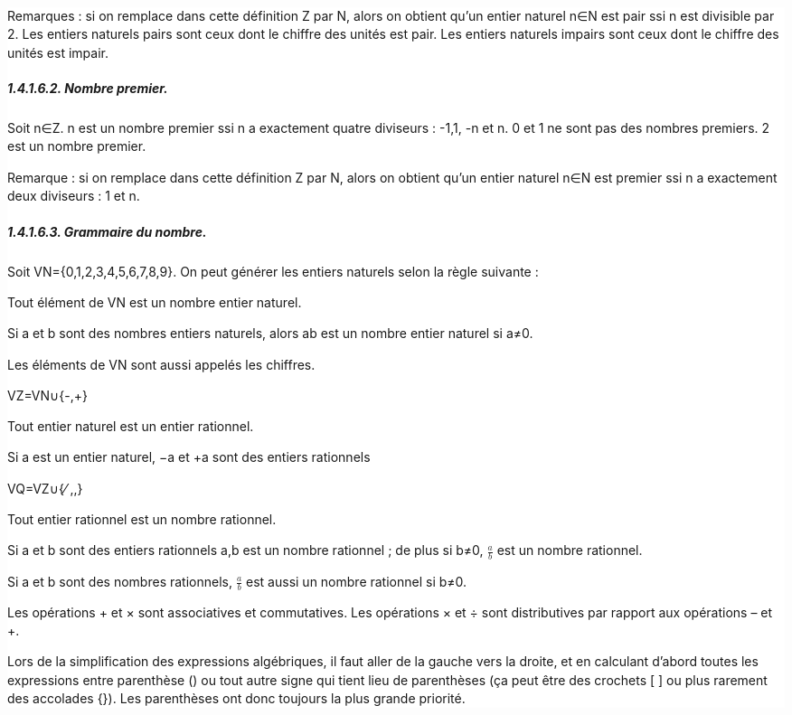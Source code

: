 <p>Remarques : si on remplace dans cette définition Z par N, alors on obtient
qu&#x2019;un entier naturel n&#x2208;N est pair ssi n est divisible par 2. Les
entiers naturels pairs sont ceux dont le chiffre des unités est pair. Les
entiers naturels impairs sont ceux dont le chiffre des unités est impair.</p>

<h5>1.4.1.6.2. Nombre premier.</h5>

<p>Soit n&#x2208;Z. n est un nombre premier ssi n a exactement quatre diviseurs
: -1,1, -n et n. 0 et 1 ne sont pas des nombres premiers. 2 est un nombre
premier.</p>

<p>Remarque : si on remplace dans cette définition Z par N, alors on obtient
qu&#x2019;un entier naturel n&#x2208;N est premier ssi n a exactement deux
diviseurs : 1 et n.</p>

<h5>1.4.1.6.3. Grammaire du nombre.</h5>

<p>Soit VN={0,1,2,3,4,5,6,7,8,9}. On peut générer les entiers naturels selon la
règle suivante :</p>

<p>Tout élément de VN est un nombre entier naturel.</p>

<p>Si a et b sont des nombres entiers naturels, alors ab est un nombre entier
naturel si a&#x2260;0.</p>

<p>Les éléments de VN sont aussi appelés les chiffres.</p>

<p>VZ=VN&#x222a;{-,+}</p>

<p>Tout entier naturel est un entier rationnel.</p>

<p>Si a est un entier naturel, &#x2212;a et +a sont des entiers rationnels</p>

<p>VQ=VZ&#x222a;{&#x2044; ,,}</p>

<p>Tout entier rationnel est un nombre rationnel.</p>

<p>Si a et b sont des entiers rationnels a,b est un nombre rationnel ; de plus
si b&#x2260;0, <math xmlns="http://www.w3.org/1998/Math/MathML">
  <mfrac>
    <mi>a</mi>
    <mi>b</mi>
  </mfrac>
</math> est un nombre rationnel.</p>

<p>Si a et b sont des nombres rationnels,
<math xmlns="http://www.w3.org/1998/Math/MathML">
  <mfrac>
    <mi>a</mi>
    <mi>b</mi>
  </mfrac>
</math> est aussi un nombre rationnel si b&#x2260;0.</p>

<p>Les opérations + et × sont associatives et commutatives. Les opérations × et
÷ sont distributives par rapport aux opérations &#x2013; et +.</p>

<p>Lors de la simplification des expressions algébriques, il faut aller de la
gauche vers la droite, et en calculant d&#x2019;abord toutes les expressions
entre parenthèse () ou tout autre signe qui tient lieu de parenthèses (ça peut
être des crochets [ ] ou plus rarement des accolades {}). Les parenthèses ont
donc toujours la plus grande priorité. </p>
